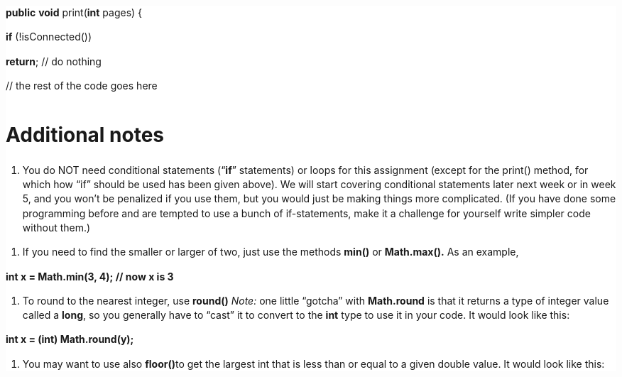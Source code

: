 </ol>

<strong>public</strong> <strong>void</strong> print(<strong>int</strong> pages) {

<strong>if</strong> (!isConnected())

<strong>return</strong>; // do nothing

// the rest of the code goes here




<strong> </strong>

<h1>Additional notes</h1>

<ol>

 <li>You do NOT need conditional statements (“<strong>if</strong>” statements) or loops for this assignment (except for the print() method, for which how “if” should be used has been given above). We will start covering conditional statements later next week or in week 5, and you won’t be penalized if you use them, but you would just be making things more complicated. (If you have done some programming before and are tempted to use a bunch of if-statements, make it a challenge for yourself write simpler code without them.)</li>

</ol>




<ol>

 <li>If you need to find the smaller or larger of two, just use the methods <strong>min()</strong> or <strong>Math.max().</strong> As an example,</li>

</ol>

<strong>int x = Math.min(3, 4); // now x is 3 </strong>




<ol>

 <li>To round to the nearest integer, use <strong>round()</strong> <em>Note:</em> one little “gotcha” with <strong>Math.round</strong> is that it returns a type of integer value called a <strong>long</strong>, so you generally have to “cast” it to convert to the <strong>int</strong> type to use it in your code. It would look like this:</li>

</ol>




<strong>int x = (int) Math.round(y); </strong>

<ol>

 <li>You may want to use also <strong>floor()</strong>to get the largest int that is less than or equal to a given double value. It would look like this:</li>

</ol>



